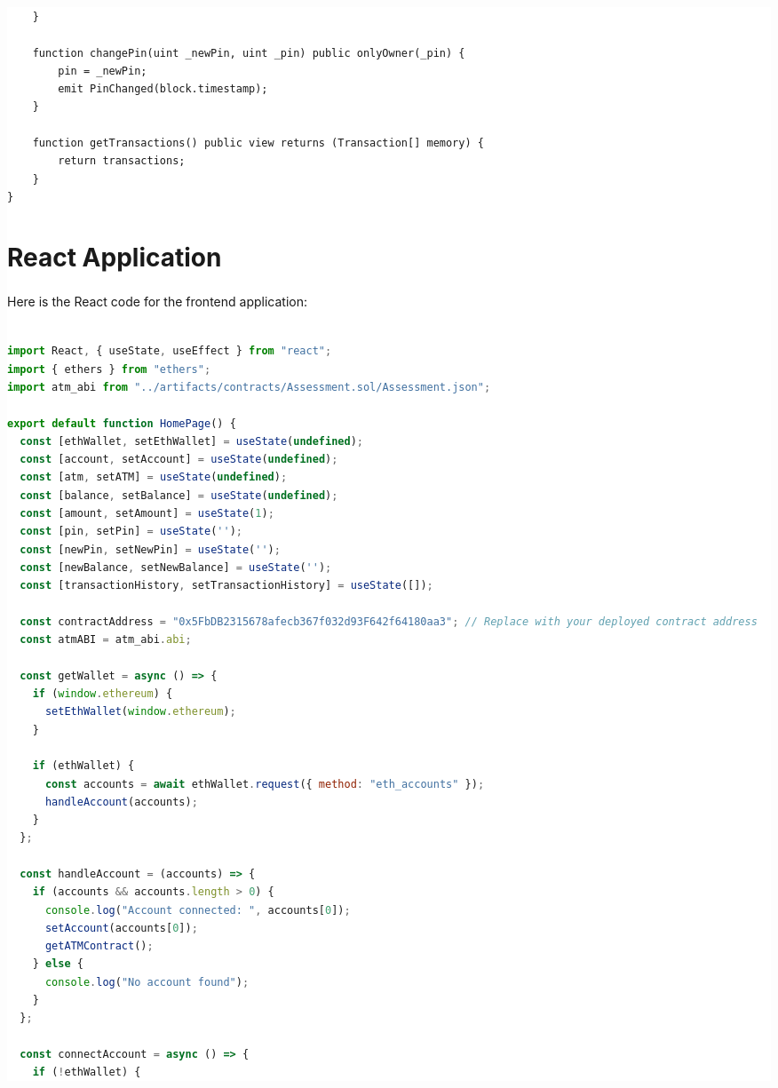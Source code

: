 ```solidity
    }

    function changePin(uint _newPin, uint _pin) public onlyOwner(_pin) {
        pin = _newPin;
        emit PinChanged(block.timestamp);
    }

    function getTransactions() public view returns (Transaction[] memory) {
        return transactions;
    }
}
```



# React Application

Here is the React code for the frontend application:



```javascript

import React, { useState, useEffect } from "react";
import { ethers } from "ethers";
import atm_abi from "../artifacts/contracts/Assessment.sol/Assessment.json";

export default function HomePage() {
  const [ethWallet, setEthWallet] = useState(undefined);
  const [account, setAccount] = useState(undefined);
  const [atm, setATM] = useState(undefined);
  const [balance, setBalance] = useState(undefined);
  const [amount, setAmount] = useState(1);
  const [pin, setPin] = useState('');
  const [newPin, setNewPin] = useState('');
  const [newBalance, setNewBalance] = useState('');
  const [transactionHistory, setTransactionHistory] = useState([]);

  const contractAddress = "0x5FbDB2315678afecb367f032d93F642f64180aa3"; // Replace with your deployed contract address
  const atmABI = atm_abi.abi;

  const getWallet = async () => {
    if (window.ethereum) {
      setEthWallet(window.ethereum);
    }

    if (ethWallet) {
      const accounts = await ethWallet.request({ method: "eth_accounts" });
      handleAccount(accounts);
    }
  };

  const handleAccount = (accounts) => {
    if (accounts && accounts.length > 0) {
      console.log("Account connected: ", accounts[0]);
      setAccount(accounts[0]);
      getATMContract();
    } else {
      console.log("No account found");
    }
  };

  const connectAccount = async () => {
    if (!ethWallet) {
```